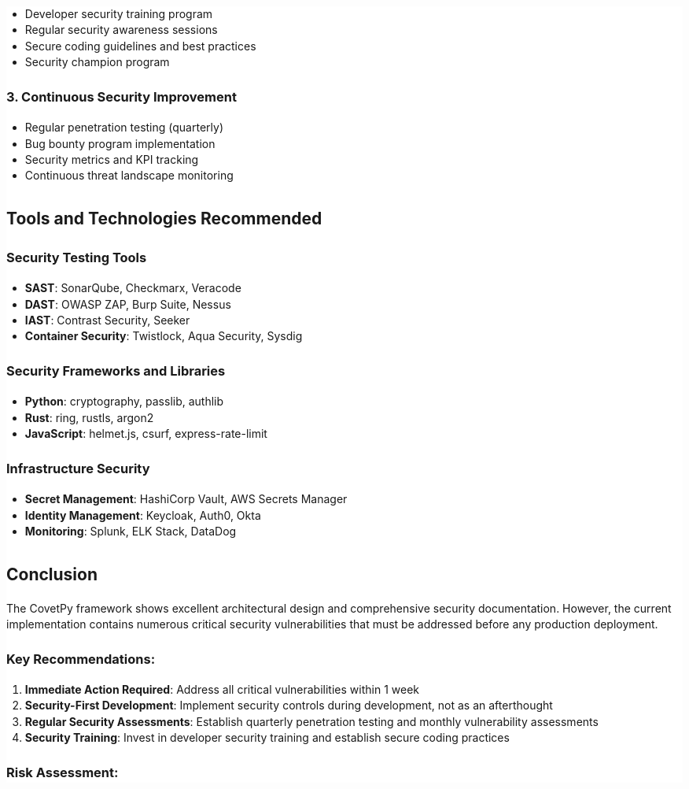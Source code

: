 - Developer security training program
- Regular security awareness sessions
- Secure coding guidelines and best practices
- Security champion program

### 3. Continuous Security Improvement

- Regular penetration testing (quarterly)
- Bug bounty program implementation
- Security metrics and KPI tracking
- Continuous threat landscape monitoring

## Tools and Technologies Recommended

### Security Testing Tools

- **SAST**: SonarQube, Checkmarx, Veracode
- **DAST**: OWASP ZAP, Burp Suite, Nessus
- **IAST**: Contrast Security, Seeker
- **Container Security**: Twistlock, Aqua Security, Sysdig

### Security Frameworks and Libraries

- **Python**: cryptography, passlib, authlib
- **Rust**: ring, rustls, argon2
- **JavaScript**: helmet.js, csurf, express-rate-limit

### Infrastructure Security

- **Secret Management**: HashiCorp Vault, AWS Secrets Manager
- **Identity Management**: Keycloak, Auth0, Okta
- **Monitoring**: Splunk, ELK Stack, DataDog

## Conclusion

The CovetPy framework shows excellent architectural design and comprehensive security documentation. However, the current implementation contains numerous critical security vulnerabilities that must be addressed before any production deployment.

### Key Recommendations:

1. **Immediate Action Required**: Address all critical vulnerabilities within 1 week
2. **Security-First Development**: Implement security controls during development, not as an afterthought
3. **Regular Security Assessments**: Establish quarterly penetration testing and monthly vulnerability assessments
4. **Security Training**: Invest in developer security training and establish secure coding practices

### Risk Assessment:
